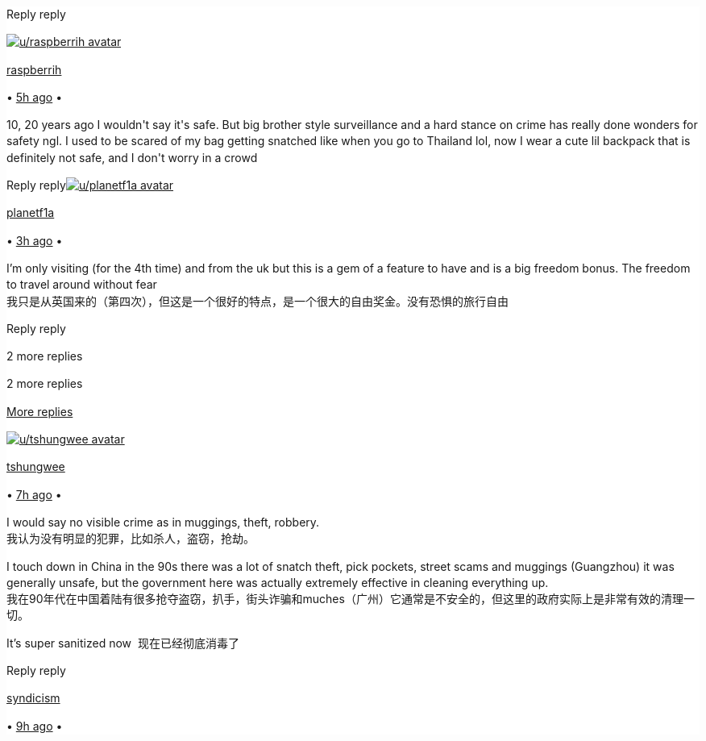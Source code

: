 Reply reply

[![u/raspberrih avatar](https://styles.redditmedia.com/t5_aiey9/styles/profileIcon_xuo76sapxbs51.jpg?width=64&height=64&frame=1&auto=webp&crop=64:64,smart&s=4b7a292ffdd545277fa5077485163763b3cdc298)](/user/raspberrih/)

[raspberrih](/user/raspberrih/)

• [5h ago](/r/chinalife/comments/1hdffav/comment/m1yhs69/) •

10, 20 years ago I wouldn't say it's safe. But big brother style surveillance and a hard stance on crime has really done wonders for safety ngl. I used to be scared of my bag getting snatched like when you go to Thailand lol, now I wear a cute lil backpack that is definitely not safe, and I don't worry in a crowd

Reply reply[![u/planetf1a avatar](https://styles.redditmedia.com/t5_j29pn/styles/profileIcon_s90q0s9jmsr21.jpg?width=64&height=64&frame=1&auto=webp&crop=64:64,smart&s=14fa8259d8b4acaa7ed9c5d63c3f5178a761a2dd)](/user/planetf1a/)

[planetf1a](/user/planetf1a/)

• [3h ago](/r/chinalife/comments/1hdffav/comment/m1yzwac/) •

I’m only visiting (for the 4th time) and from the uk but this is a gem of a feature to have and is a big freedom bonus. The freedom to travel around without fear  
我只是从英国来的（第四次），但这是一个很好的特点，是一个很大的自由奖金。没有恐惧的旅行自由

Reply reply 

2 more replies

2 more replies

[More replies](/r/chinalife/comments/1hdffav/comment/m1xr7nj/)

[![u/tshungwee avatar](https://styles.redditmedia.com/t5_6kroxw/styles/profileIcon_9w5edr8q2p6e1.png?width=64&height=64&frame=1&auto=webp&crop=64:64,smart&s=e86e63f001f347d2c652d4bda7dc5b8cfcdd96dc)](/user/tshungwee/)

[tshungwee](/user/tshungwee/)

• [7h ago](/r/chinalife/comments/1hdffav/comment/m1y3sy8/) •

I would say no visible crime as in muggings, theft, robbery.  
我认为没有明显的犯罪，比如杀人，盗窃，抢劫。

I touch down in China in the 90s there was a lot of snatch theft, pick pockets, street scams and muggings (Guangzhou) it was generally unsafe, but the government here was actually extremely effective in cleaning everything up.  
我在90年代在中国着陆有很多抢夺盗窃，扒手，街头诈骗和muches（广州）它通常是不安全的，但这里的政府实际上是非常有效的清理一切。

It’s super sanitized now  现在已经彻底消毒了

Reply reply

[](/user/syndicism/)

[syndicism](/user/syndicism/)

• [9h ago](/r/chinalife/comments/1hdffav/comment/m1xlwaj/) •
